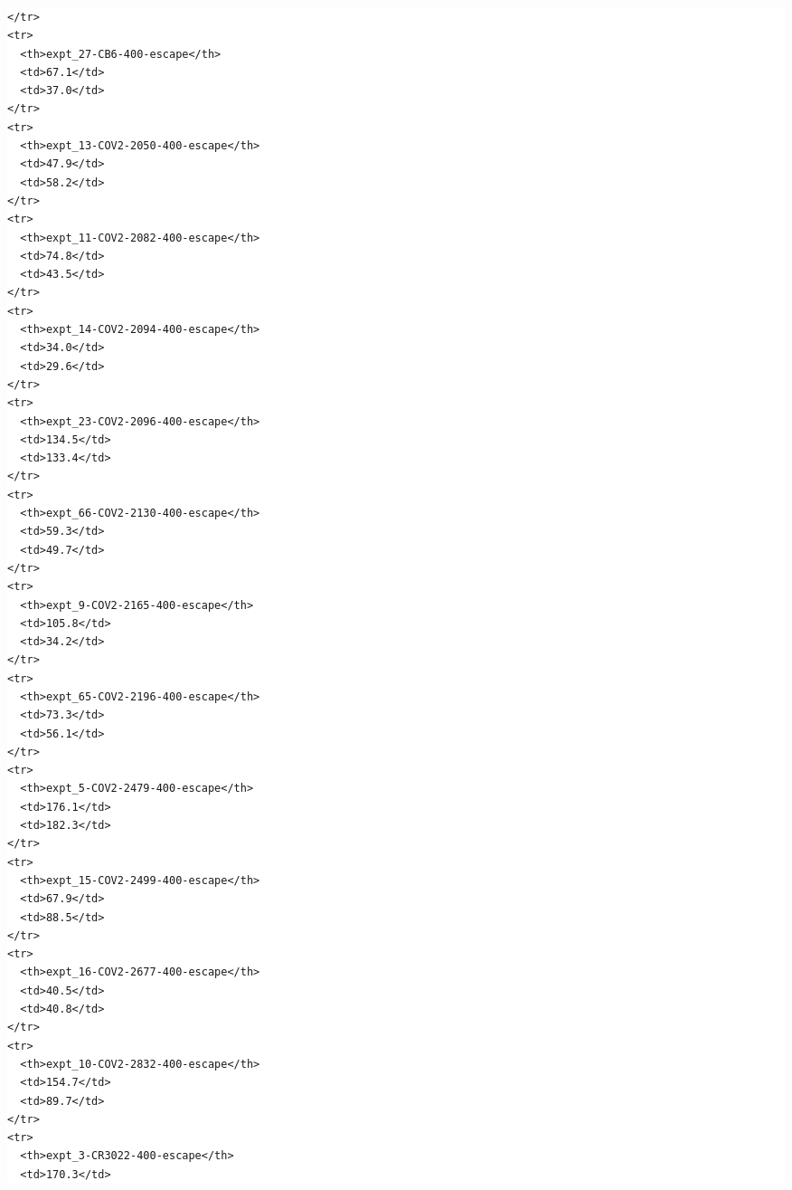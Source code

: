     </tr>
    <tr>
      <th>expt_27-CB6-400-escape</th>
      <td>67.1</td>
      <td>37.0</td>
    </tr>
    <tr>
      <th>expt_13-COV2-2050-400-escape</th>
      <td>47.9</td>
      <td>58.2</td>
    </tr>
    <tr>
      <th>expt_11-COV2-2082-400-escape</th>
      <td>74.8</td>
      <td>43.5</td>
    </tr>
    <tr>
      <th>expt_14-COV2-2094-400-escape</th>
      <td>34.0</td>
      <td>29.6</td>
    </tr>
    <tr>
      <th>expt_23-COV2-2096-400-escape</th>
      <td>134.5</td>
      <td>133.4</td>
    </tr>
    <tr>
      <th>expt_66-COV2-2130-400-escape</th>
      <td>59.3</td>
      <td>49.7</td>
    </tr>
    <tr>
      <th>expt_9-COV2-2165-400-escape</th>
      <td>105.8</td>
      <td>34.2</td>
    </tr>
    <tr>
      <th>expt_65-COV2-2196-400-escape</th>
      <td>73.3</td>
      <td>56.1</td>
    </tr>
    <tr>
      <th>expt_5-COV2-2479-400-escape</th>
      <td>176.1</td>
      <td>182.3</td>
    </tr>
    <tr>
      <th>expt_15-COV2-2499-400-escape</th>
      <td>67.9</td>
      <td>88.5</td>
    </tr>
    <tr>
      <th>expt_16-COV2-2677-400-escape</th>
      <td>40.5</td>
      <td>40.8</td>
    </tr>
    <tr>
      <th>expt_10-COV2-2832-400-escape</th>
      <td>154.7</td>
      <td>89.7</td>
    </tr>
    <tr>
      <th>expt_3-CR3022-400-escape</th>
      <td>170.3</td>